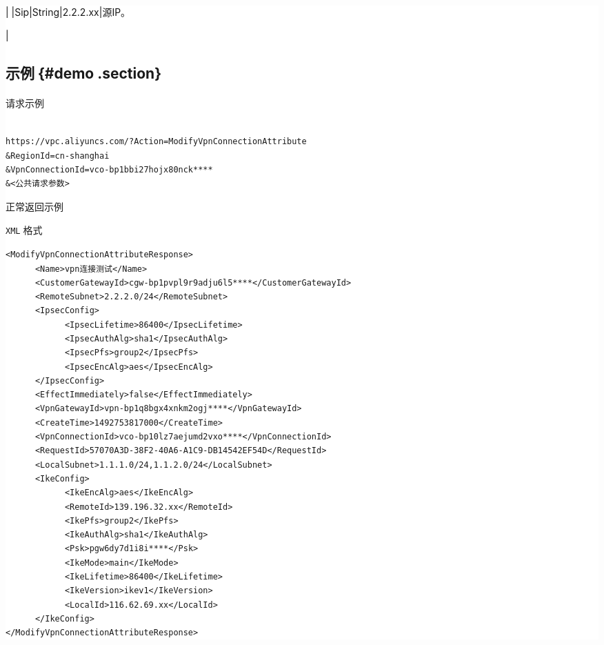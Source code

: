  |
|Sip|String|2.2.2.xx|源IP。

 |

## 示例 {#demo .section}

请求示例

``` {#request_demo}

https://vpc.aliyuncs.com/?Action=ModifyVpnConnectionAttribute
&RegionId=cn-shanghai
&VpnConnectionId=vco-bp1bbi27hojx80nck****
&<公共请求参数>

```

正常返回示例

`XML` 格式

``` {#xml_return_success_demo}
<ModifyVpnConnectionAttributeResponse>
      <Name>vpn连接测试</Name>
      <CustomerGatewayId>cgw-bp1pvpl9r9adju6l5****</CustomerGatewayId>
      <RemoteSubnet>2.2.2.0/24</RemoteSubnet>
      <IpsecConfig>
            <IpsecLifetime>86400</IpsecLifetime>
            <IpsecAuthAlg>sha1</IpsecAuthAlg>
            <IpsecPfs>group2</IpsecPfs>
            <IpsecEncAlg>aes</IpsecEncAlg>
      </IpsecConfig>
      <EffectImmediately>false</EffectImmediately>
      <VpnGatewayId>vpn-bp1q8bgx4xnkm2ogj****</VpnGatewayId>
      <CreateTime>1492753817000</CreateTime>
      <VpnConnectionId>vco-bp10lz7aejumd2vxo****</VpnConnectionId>
      <RequestId>57070A3D-38F2-40A6-A1C9-DB14542EF54D</RequestId>
      <LocalSubnet>1.1.1.0/24,1.1.2.0/24</LocalSubnet>
      <IkeConfig>
            <IkeEncAlg>aes</IkeEncAlg>
            <RemoteId>139.196.32.xx</RemoteId>
            <IkePfs>group2</IkePfs>
            <IkeAuthAlg>sha1</IkeAuthAlg>
            <Psk>pgw6dy7d1i8i****</Psk>
            <IkeMode>main</IkeMode>
            <IkeLifetime>86400</IkeLifetime>
            <IkeVersion>ikev1</IkeVersion>
            <LocalId>116.62.69.xx</LocalId>
      </IkeConfig>
</ModifyVpnConnectionAttributeResponse>
```
